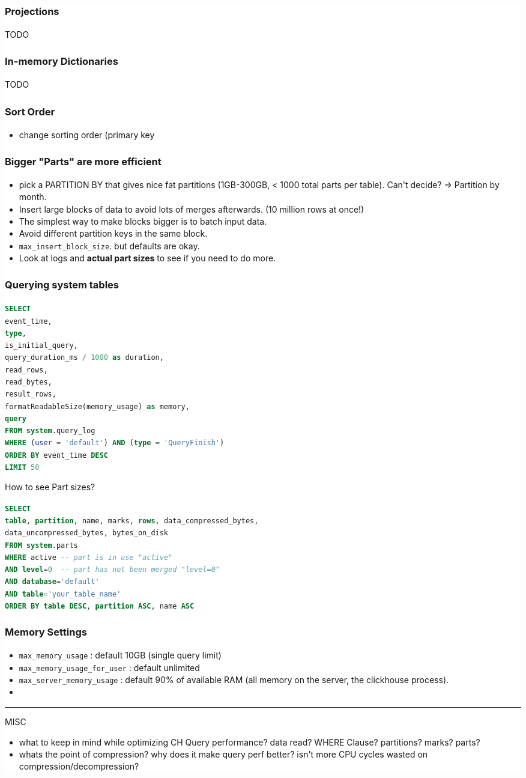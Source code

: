 ### Projections
TODO

### In-memory Dictionaries
TODO

### Sort Order
- change sorting order (primary key

### Bigger "Parts" are more efficient
- pick a PARTITION BY that gives nice fat partitions (1GB-300GB, < 1000 total parts per table). Can't decide? => Partition by month.
- Insert large blocks of data to avoid lots of merges afterwards. (10 million rows at once!)
- The simplest way to make blocks bigger is to batch input data.
- Avoid different  partition keys in the same block.
- `max_insert_block_size`. but defaults are okay.
- Look at logs and **actual part sizes** to see if you need to do more.

### Querying system tables 
```SQL
SELECT 
event_time,
type,
is_initial_query,
query_duration_ms / 1000 as duration,
read_rows,
read_bytes,
result_rows,
formatReadableSize(memory_usage) as memory,
query
FROM system.query_log
WHERE (user = 'default') AND (type = 'QueryFinish')
ORDER BY event_time DESC
LIMIT 50
```

How to see Part sizes?
```SQL
SELECT
table, partition, name, marks, rows, data_compressed_bytes,
data_uncompressed_bytes, bytes_on_disk
FROM system.parts
WHERE active -- part is in use "active"
AND level=0  -- part has not been merged "level=0"
AND database='default'
AND table='your_table_name'
ORDER BY table DESC, partition ASC, name ASC
```


### Memory Settings
- `max_memory_usage` : default 10GB (single query limit)
- `max_memory_usage_for_user` : default unlimited 
- `max_server_memory_usage` : default 90% of available RAM (all memory on the server, the clickhouse process).
- 
---
MISC
- what to keep in mind while optimizing CH Query performance? data read? WHERE Clause? partitions? marks? parts? 
- whats the point of compression? why does it make query perf better? isn't more CPU cycles wasted on compression/decompression?